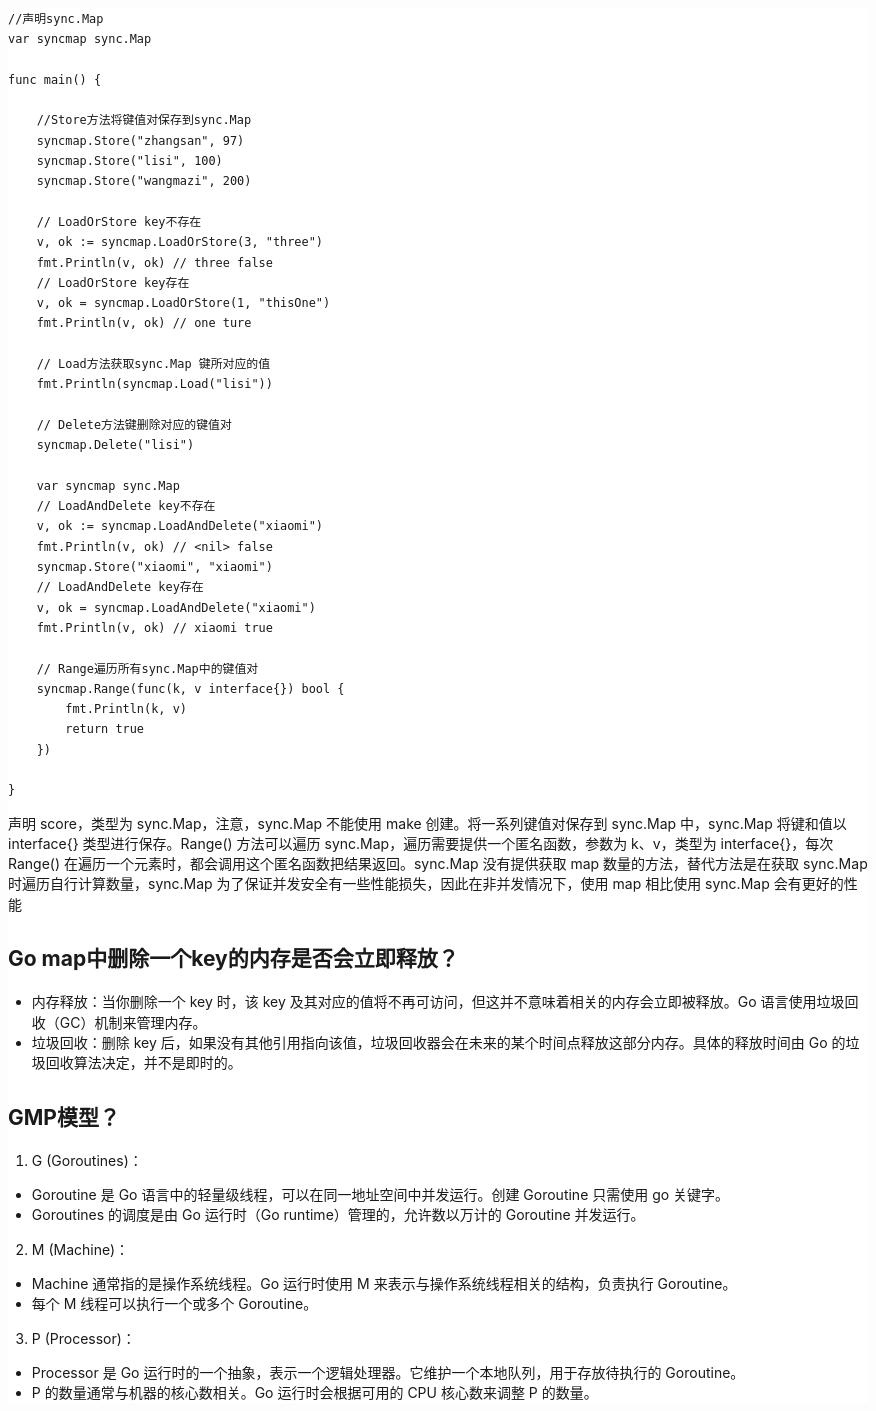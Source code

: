```golang
//声明sync.Map
var syncmap sync.Map

func main() {

    //Store方法将键值对保存到sync.Map
    syncmap.Store("zhangsan", 97)
    syncmap.Store("lisi", 100)
    syncmap.Store("wangmazi", 200)

    // LoadOrStore key不存在
    v, ok := syncmap.LoadOrStore(3, "three")
    fmt.Println(v, ok) // three false
    // LoadOrStore key存在
    v, ok = syncmap.LoadOrStore(1, "thisOne")
    fmt.Println(v, ok) // one ture

    // Load方法获取sync.Map 键所对应的值
    fmt.Println(syncmap.Load("lisi"))

    // Delete方法键删除对应的键值对
    syncmap.Delete("lisi")

    var syncmap sync.Map
    // LoadAndDelete key不存在
    v, ok := syncmap.LoadAndDelete("xiaomi")
    fmt.Println(v, ok) // <nil> false
    syncmap.Store("xiaomi", "xiaomi")
    // LoadAndDelete key存在
    v, ok = syncmap.LoadAndDelete("xiaomi")
    fmt.Println(v, ok) // xiaomi true

    // Range遍历所有sync.Map中的键值对
    syncmap.Range(func(k, v interface{}) bool {
        fmt.Println(k, v)
        return true
    })

}
```
声明 score，类型为 sync.Map，注意，sync.Map 不能使用 make 创建。将一系列键值对保存到 sync.Map 中，sync.Map 将键和值以 interface{} 类型进行保存。Range() 方法可以遍历 sync.Map，遍历需要提供一个匿名函数，参数为 k、v，类型为 interface{}，每次 Range() 在遍历一个元素时，都会调用这个匿名函数把结果返回。sync.Map 没有提供获取 map 数量的方法，替代方法是在获取 sync.Map 时遍历自行计算数量，sync.Map 为了保证并发安全有一些性能损失，因此在非并发情况下，使用 map 相比使用 sync.Map 会有更好的性能

## Go map中删除一个key的内存是否会立即释放？
- 内存释放：当你删除一个 key 时，该 key 及其对应的值将不再可访问，但这并不意味着相关的内存会立即被释放。Go 语言使用垃圾回收（GC）机制来管理内存。
- 垃圾回收：删除 key 后，如果没有其他引用指向该值，垃圾回收器会在未来的某个时间点释放这部分内存。具体的释放时间由 Go 的垃圾回收算法决定，并不是即时的。


## GMP模型？
1.  G (Goroutines)：
- Goroutine 是 Go 语言中的轻量级线程，可以在同一地址空间中并发运行。创建 Goroutine 只需使用 go 关键字。
- Goroutines 的调度是由 Go 运行时（Go runtime）管理的，允许数以万计的 Goroutine 并发运行。
2. M (Machine)：
- Machine 通常指的是操作系统线程。Go 运行时使用 M 来表示与操作系统线程相关的结构，负责执行 Goroutine。
- 每个 M 线程可以执行一个或多个 Goroutine。
3. P (Processor)：
- Processor 是 Go 运行时的一个抽象，表示一个逻辑处理器。它维护一个本地队列，用于存放待执行的 Goroutine。
- P 的数量通常与机器的核心数相关。Go 运行时会根据可用的 CPU 核心数来调整 P 的数量。
